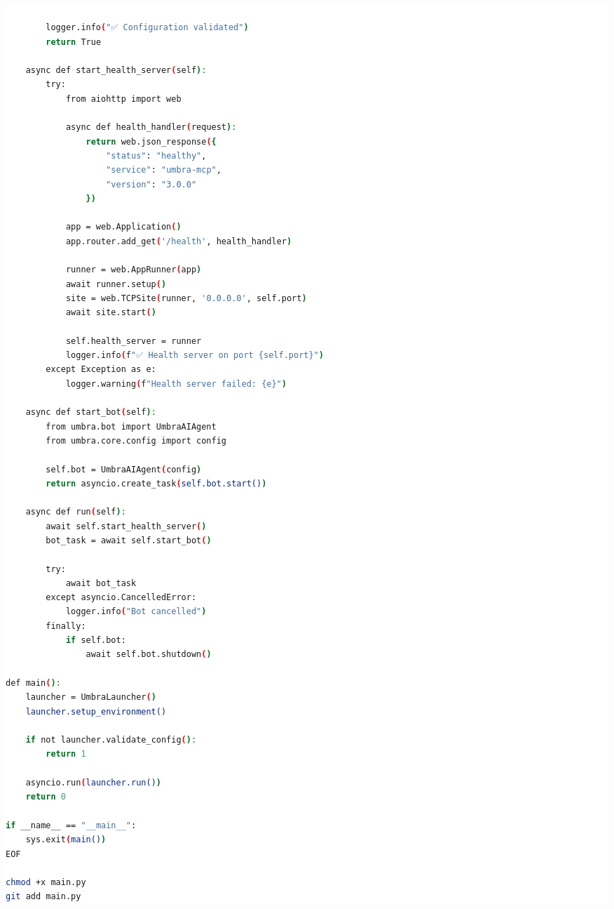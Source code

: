 ```bash
            
        logger.info("✅ Configuration validated")
        return True
        
    async def start_health_server(self):
        try:
            from aiohttp import web
            
            async def health_handler(request):
                return web.json_response({
                    "status": "healthy",
                    "service": "umbra-mcp",
                    "version": "3.0.0"
                })
            
            app = web.Application()
            app.router.add_get('/health', health_handler)
            
            runner = web.AppRunner(app)
            await runner.setup()
            site = web.TCPSite(runner, '0.0.0.0', self.port)
            await site.start()
            
            self.health_server = runner
            logger.info(f"✅ Health server on port {self.port}")
        except Exception as e:
            logger.warning(f"Health server failed: {e}")
    
    async def start_bot(self):
        from umbra.bot import UmbraAIAgent
        from umbra.core.config import config
        
        self.bot = UmbraAIAgent(config)
        return asyncio.create_task(self.bot.start())
    
    async def run(self):
        await self.start_health_server()
        bot_task = await self.start_bot()
        
        try:
            await bot_task
        except asyncio.CancelledError:
            logger.info("Bot cancelled")
        finally:
            if self.bot:
                await self.bot.shutdown()

def main():
    launcher = UmbraLauncher()
    launcher.setup_environment()
    
    if not launcher.validate_config():
        return 1
        
    asyncio.run(launcher.run())
    return 0

if __name__ == "__main__":
    sys.exit(main())
EOF

chmod +x main.py
git add main.py
```